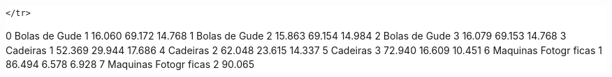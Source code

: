     </tr>
  </thead>
  <tbody>
    <tr>
      <th>0</th>
      <td>Bolas de Gude</td>
      <td>1</td>
      <td>16.060</td>
      <td>69.172</td>
      <td>14.768</td>
    </tr>
    <tr>
      <th>1</th>
      <td>Bolas de Gude</td>
      <td>2</td>
      <td>15.863</td>
      <td>69.154</td>
      <td>14.984</td>
    </tr>
    <tr>
      <th>2</th>
      <td>Bolas de Gude</td>
      <td>3</td>
      <td>16.079</td>
      <td>69.153</td>
      <td>14.768</td>
    </tr>
    <tr>
      <th>3</th>
      <td>Cadeiras</td>
      <td>1</td>
      <td>52.369</td>
      <td>29.944</td>
      <td>17.686</td>
    </tr>
    <tr>
      <th>4</th>
      <td>Cadeiras</td>
      <td>2</td>
      <td>62.048</td>
      <td>23.615</td>
      <td>14.337</td>
    </tr>
    <tr>
      <th>5</th>
      <td>Cadeiras</td>
      <td>3</td>
      <td>72.940</td>
      <td>16.609</td>
      <td>10.451</td>
    </tr>
    <tr>
      <th>6</th>
      <td>Maquinas Fotogr ficas</td>
      <td>1</td>
      <td>86.494</td>
      <td>6.578</td>
      <td>6.928</td>
    </tr>
    <tr>
      <th>7</th>
      <td>Maquinas Fotogr ficas</td>
      <td>2</td>
      <td>90.065</td>